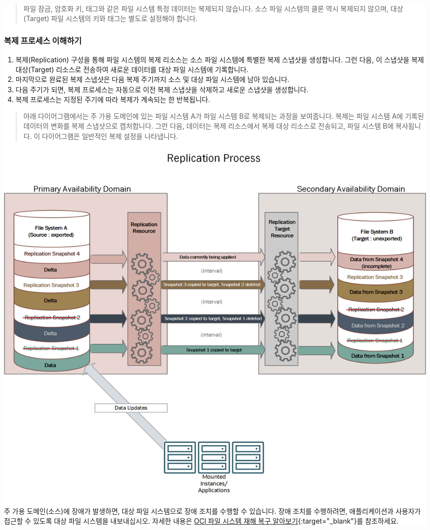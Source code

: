 > 파일 잠금, 암호화 키, 태그와 같은 파일 시스템 특정 데이터는 복제되지 않습니다. 소스 파일 시스템의 클론 역시 복제되지 않으며, 대상(Target) 파일 시스템의 키와 태그는 별도로 설정해야 합니다.

### 복제 프로세스 이해하기

1. 복제(Replication) 구성을 통해 파일 시스템의 복제 리소스는 소스 파일 시스템에 특별한 복제 스냅샷을 생성합니다. 그런 다음, 이 스냅샷을 복제 대상(Target) 리소스로 전송하여 새로운 데이터를 대상 파일 시스템에 기록합니다. 
2. 마지막으로 완료된 복제 스냅샷은 다음 복제 주기까지 소스 및 대상 파일 시스템에 남아 있습니다. 
3. 다음 주기가 되면, 복제 프로세스는 자동으로 이전 복제 스냅샷을 삭제하고 새로운 스냅샷을 생성합니다. 
4. 복제 프로세스는 지정된 주기에 따라 복제가 계속되는 한 반복됩니다.

> 아래 다이어그램에서는 주 가용 도메인에 있는 파일 시스템 A가 파일 시스템 B로 복제되는 과정을 보여줍니다. 복제는 파일 시스템 A에 기록된 데이터의 변화를 복제 스냅샷으로 캡처합니다. 그런 다음, 데이터는 복제 리소스에서 복제 대상 리소스로 전송되고, 파일 시스템 B에 복사됩니다. 이 다이어그램은 일반적인 복제 설정을 나타냅니다.

![](/assets/img/infrastructure/2024/fss/replication-1.png " ")

주 가용 도메인(소스)에 장애가 발생하면, 대상 파일 시스템으로 장애 조치를 수행할 수 있습니다. 장애 조치를 수행하려면, 애플리케이션과 사용자가 접근할 수 있도록 대상 파일 시스템을 내보내십시오. 자세한 내용은 [OCI 파일 시스템 재해 복구 알아보기](){:target="_blank"}를 참조하세요.
